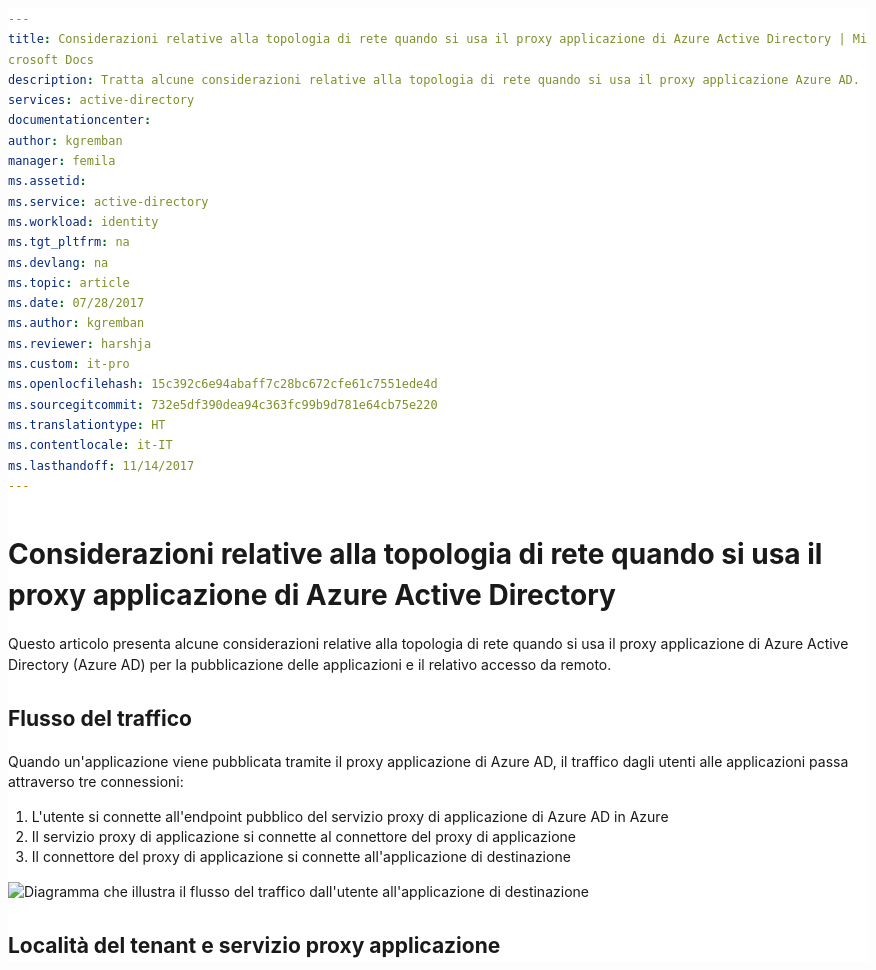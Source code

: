 ```yaml
---
title: Considerazioni relative alla topologia di rete quando si usa il proxy applicazione di Azure Active Directory | Microsoft Docs
description: Tratta alcune considerazioni relative alla topologia di rete quando si usa il proxy applicazione Azure AD.
services: active-directory
documentationcenter: 
author: kgremban
manager: femila
ms.assetid: 
ms.service: active-directory
ms.workload: identity
ms.tgt_pltfrm: na
ms.devlang: na
ms.topic: article
ms.date: 07/28/2017
ms.author: kgremban
ms.reviewer: harshja
ms.custom: it-pro
ms.openlocfilehash: 15c392c6e94abaff7c28bc672cfe61c7551ede4d
ms.sourcegitcommit: 732e5df390dea94c363fc99b9d781e64cb75e220
ms.translationtype: HT
ms.contentlocale: it-IT
ms.lasthandoff: 11/14/2017
---
```

# <a name="network-topology-considerations-when-using-azure-active-directory-application-proxy"></a>Considerazioni relative alla topologia di rete quando si usa il proxy applicazione di Azure Active Directory

Questo articolo presenta alcune considerazioni relative alla topologia di rete quando si usa il proxy applicazione di Azure Active Directory (Azure AD) per la pubblicazione delle applicazioni e il relativo accesso da remoto.

## <a name="traffic-flow"></a>Flusso del traffico

Quando un'applicazione viene pubblicata tramite il proxy applicazione di Azure AD, il traffico dagli utenti alle applicazioni passa attraverso tre connessioni:

1. L'utente si connette all'endpoint pubblico del servizio proxy di applicazione di Azure AD in Azure
2. Il servizio proxy di applicazione si connette al connettore del proxy di applicazione
3. Il connettore del proxy di applicazione si connette all'applicazione di destinazione

![Diagramma che illustra il flusso del traffico dall'utente all'applicazione di destinazione](./media/application-proxy-network-topologies/application-proxy-three-hops.png)

## <a name="tenant-location-and-application-proxy-service"></a>Località del tenant e servizio proxy applicazione
